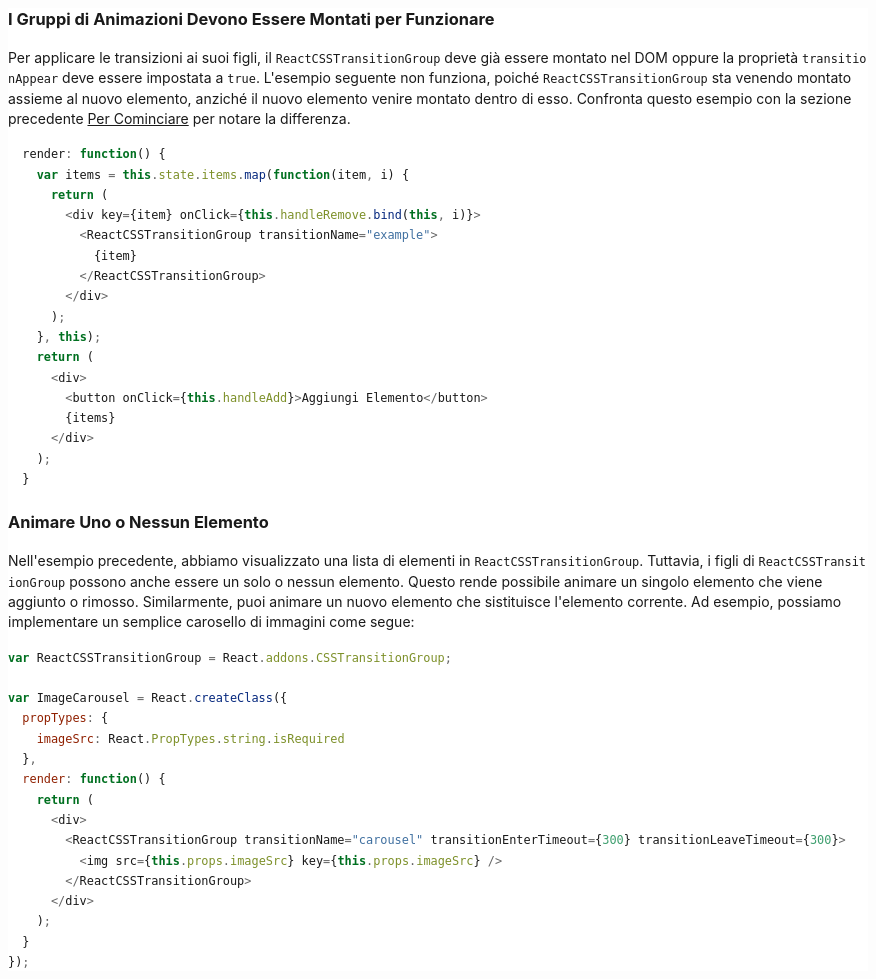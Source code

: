 ### I Gruppi di Animazioni Devono Essere Montati per Funzionare

Per applicare le transizioni ai suoi figli, il `ReactCSSTransitionGroup` deve già essere montato nel DOM oppure la proprietà `transitionAppear` deve essere impostata a `true`. L'esempio seguente non funziona, poiché `ReactCSSTransitionGroup` sta venendo montato assieme al nuovo elemento, anziché il nuovo elemento venire montato dentro di esso. Confronta questo esempio con la sezione precedente [Per Cominciare](#getting-started) per notare la differenza.

```javascript
  render: function() {
    var items = this.state.items.map(function(item, i) {
      return (
        <div key={item} onClick={this.handleRemove.bind(this, i)}>
          <ReactCSSTransitionGroup transitionName="example">
            {item}
          </ReactCSSTransitionGroup>
        </div>
      );
    }, this);
    return (
      <div>
        <button onClick={this.handleAdd}>Aggiungi Elemento</button>
        {items}
      </div>
    );
  }
```

### Animare Uno o Nessun Elemento

Nell'esempio precedente, abbiamo visualizzato una lista di elementi in `ReactCSSTransitionGroup`. Tuttavia, i figli di `ReactCSSTransitionGroup` possono anche essere un solo o nessun elemento. Questo rende possibile animare un singolo elemento che viene aggiunto o rimosso. Similarmente, puoi animare un nuovo elemento che sistituisce l'elemento corrente. Ad esempio, possiamo implementare un semplice carosello di immagini come segue:

```javascript
var ReactCSSTransitionGroup = React.addons.CSSTransitionGroup;

var ImageCarousel = React.createClass({
  propTypes: {
    imageSrc: React.PropTypes.string.isRequired
  },
  render: function() {
    return (
      <div>
        <ReactCSSTransitionGroup transitionName="carousel" transitionEnterTimeout={300} transitionLeaveTimeout={300}>
          <img src={this.props.imageSrc} key={this.props.imageSrc} />
        </ReactCSSTransitionGroup>
      </div>
    );
  }
});
```

